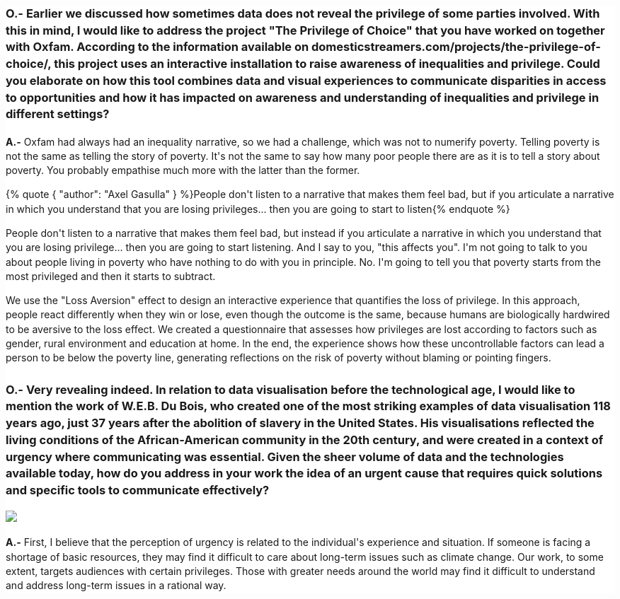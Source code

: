 ### O.- Earlier we discussed how sometimes data does not reveal the privilege of some parties involved. With this in mind, I would like to address the project "The Privilege of Choice" that you have worked on together with Oxfam. According to the information available on domesticstreamers.com/projects/the-privilege-of-choice/, this project uses an interactive installation to raise awareness of inequalities and privilege. Could you elaborate on how this tool combines data and visual experiences to communicate disparities in access to opportunities and how it has impacted on awareness and understanding of inequalities and privilege in different settings?

**A.-** Oxfam had always had an inequality narrative, so we had a challenge, which was not to numerify poverty. Telling poverty is not the same as telling the story of poverty. It's not the same to say how many poor people there are as it is to tell a story about poverty.  You probably empathise much more with the latter than the former.

{% quote { "author": "Axel Gasulla" } %}People don't listen to a narrative that makes them feel bad, but if you articulate a narrative in which you understand that you are losing privileges... then you are going to start to listen{% endquote %}

People don't listen to a narrative that makes them feel bad, but instead if you articulate a narrative in which you understand that you are losing privilege... then you are going to start listening. And I say to you, "this affects you".  I'm not going to talk to you about people living in poverty who have nothing to do with you in principle. No. I'm going to tell you that poverty starts from the most privileged and then it starts to subtract.

We use the "Loss Aversion" effect to design an interactive experience that quantifies the loss of privilege. In this approach, people react differently when they win or lose, even though the outcome is the same, because humans are biologically hardwired to be aversive to the loss effect. We created a questionnaire that assesses how privileges are lost according to factors such as gender, rural environment and education at home. In the end, the experience shows how these uncontrollable factors can lead a person to be below the poverty line, generating reflections on the risk of poverty without blaming or pointing fingers.

### O.- Very revealing indeed. In relation to data visualisation before the technological age, I would like to mention the work of W.E.B. Du Bois, who created one of the most striking examples of data visualisation 118 years ago, just 37 years after the abolition of slavery in the United States. His visualisations reflected the living conditions of the African-American community in the 20th century, and were created in a context of urgency where communicating was essential. Given the sheer volume of data and the technologies available today, how do you address in your work the idea of an urgent cause that requires quick solutions and specific tools to communicate effectively?

![](https://lh6.googleusercontent.com/ay4yHve2YJbo-7PpWtsfwN02u43DolXsUmPGAfUGhWzNGneSMvwd07iszt2UqXOq3pre8oDFy2CQRcnfMJHJhsWVr5gOvqBzfIS8AAiMDQNXwVg5NBCCWmh5hNl0ixTFp9295sjkF-rZs6PYje29zGE)

**A.-** First, I believe that the perception of urgency is related to the individual's experience and situation. If someone is facing a shortage of basic resources, they may find it difficult to care about long-term issues such as climate change. Our work, to some extent, targets audiences with certain privileges. Those with greater needs around the world may find it difficult to understand and address long-term issues in a rational way.
